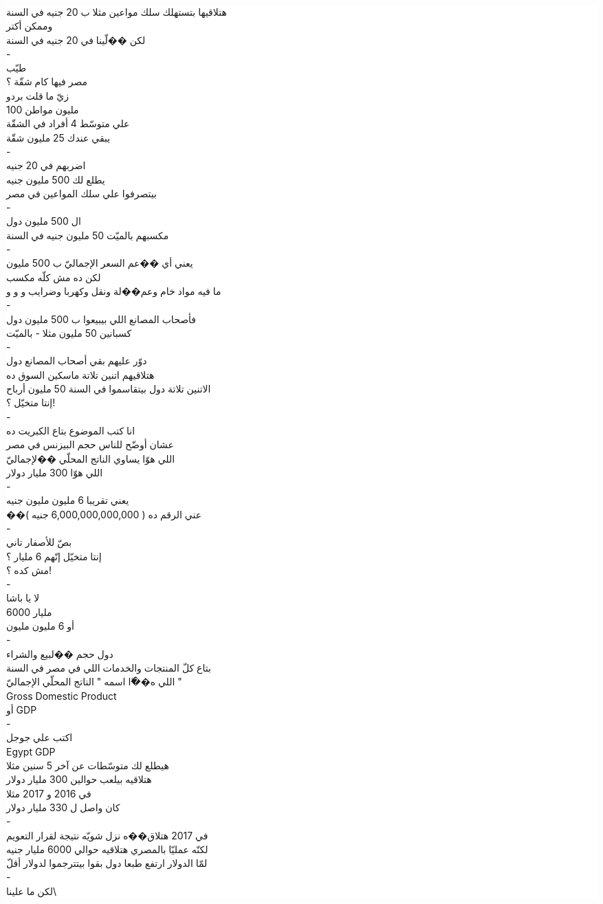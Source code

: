 هتلاقيها بتستهلك سلك مواعين مثلا ب 20 جنيه في السنة\
وممكن أكتر\
لكن ��لّينا في 20 جنيه في السنة\
-\
طيّب\
مصر فيها كام شقّة ؟\
زيّ ما قلت بردو\
100 مليون مواطن\
علي متوسّط 4 أفراد في الشقّة\
يبقي عندك 25 مليون شقّة\
-\
اضربهم في 20 جنيه\
يطلع لك 500 مليون جنيه\
بيتصرفوا علي سلك المواعين في مصر\
-\
ال 500 مليون دول\
مكسبهم بالميّت 50 مليون جنيه في السنة\
-\
يعني أي ��عم السعر الإجماليّ ب 500 مليون\
لكن ده مش كلّه مكسب\
ما فيه مواد خام وعم��لة ونقل وكهربا وضرايب و و و\
-\
فأصحاب المصانع اللي بيبيعوا ب 500 مليون دول\
كسبانين 50 مليون مثلا - بالميّت\
-\
دوّر عليهم بقي أصحاب المصانع دول\
هتلاقيهم اتنين تلاتة ماسكين السوق ده\
الاتنين تلاتة دول بيتقاسموا في السنة 50 مليون أرباح\
إنتا متخيّل ؟!\
-\
انا كتب الموضوع بتاع الكبريت ده\
عشان أوضّح للناس حجم البيزنس في مصر\
اللي هوّا يساوي الناتج المحلّي ��لإجماليّ\
اللي هوّا 300 مليار دولار\
-\
يعني تقريبا 6 مليون مليون جنيه\
��عني الرقم ده ( 6,000,000,000,000 جنيه )\
-\
بصّ للأصفار تاني\
إنتا متخيّل إنّهم 6 مليار ؟\
مش كده ؟!\
-\
لا يا باشا\
6000 مليار\
أو 6 مليون مليون\
-\
دول حجم ��لبيع والشراء\
بتاع كلّ المنتجات والخدمات اللي في مصر في السنة\
اللي ه��ّا اسمه \" الناتج المحلّي الإجماليّ \"\
Gross Domestic Product\
أو GDP\
-\
اكتب علي جوجل\
Egypt GDP\
هيطلع لك متوسّطات عن آخر 5 سنين مثلا\
هتلاقيه بيلعب حوالين 300 مليار دولار\
في 2016 و 2017 مثلا\
كان واصل ل 330 مليار دولار\
-\
في 2017 هتلاق��ه نزل شويّه نتيجة لقرار التعويم\
لكنّه عمليّا بالمصري هتلاقيه حوالي 6000 مليار جنيه\
لمّا الدولار ارتفع طبعا دول بقوا بيتترجموا لدولار أقلّ\
-\
لكن ما علينا\